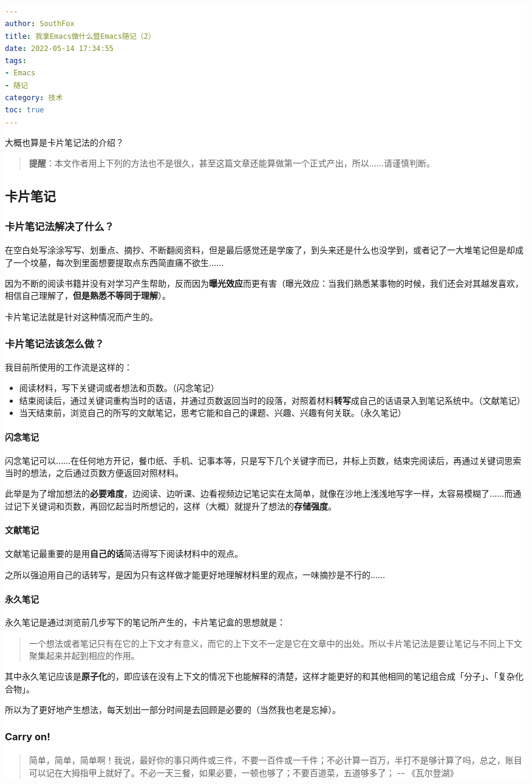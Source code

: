 ```yaml
---
author: SouthFox
title: 我拿Emacs做什么暨Emacs随记（2）
date: 2022-05-14 17:34:55
tags: 
- Emacs
- 随记
category: 技术
toc: true
---
```

大概也算是卡片笔记法的介绍？



> **提醒**：本文作者用上下列的方法也不是很久，甚至这篇文章还能算做第一个正式产出，所以……请谨慎判断。

## 卡片笔记
### 卡片笔记法解决了什么？

在空白处写涂涂写写、划重点、摘抄、不断翻阅资料，但是最后感觉还是学废了，到头来还是什么也没学到，或者记了一大堆笔记但是却成了一个坟墓，每次到里面想要提取点东西简直痛不欲生……

因为不断的阅读书籍并没有对学习产生帮助，反而因为**曝光效应**而更有害（曝光效应：当我们熟悉某事物的时候，我们还会对其越发喜欢，相信自己理解了，**但是熟悉不等同于理解**）。

卡片笔记法就是针对这种情况而产生的。

### 卡片笔记法该怎么做？


我目前所使用的工作流是这样的：
- 阅读材料，写下关键词或者想法和页数。（闪念笔记）
- 结束阅读后，通过关键词重构当时的话语，并通过页数返回当时的段落，对照着材料**转写**成自己的话语录入到笔记系统中。（文献笔记）
- 当天结束前，浏览自己的所写的文献笔记，思考它能和自己的课题、兴趣、兴趣有何关联。（永久笔记）

#### 闪念笔记
闪念笔记可以……在任何地方开记，餐巾纸、手机、记事本等，只是写下几个关键字而已，并标上页数，结束完阅读后，再通过关键词思索当时的想法，之后通过页数方便返回对照材料。

此举是为了增加想法的**必要难度**，边阅读、边听课、边看视频边记笔记实在太简单，就像在沙地上浅浅地写字一样，太容易模糊了……而通过记下关键词和页数，再回忆起当时所想记的，这样（大概）就提升了想法的**存储强度**。

#### 文献笔记
文献笔记最重要的是用**自己的话**简洁得写下阅读材料中的观点。

之所以强迫用自己的话转写，是因为只有这样做才能更好地理解材料里的观点，一味摘抄是不行的……

#### 永久笔记
永久笔记是通过浏览前几步写下的笔记所产生的，卡片笔记盒的思想就是：

> 一个想法或者笔记只有在它的上下文才有意义，而它的上下文不一定是它在文章中的出处。所以卡片笔记法是要让笔记与不同上下文聚集起来并起到相应的作用。

其中永久笔记应该是**原子化**的，即应该在没有上下文的情况下也能解释的清楚，这样才能更好的和其他相同的笔记组合成「分子」、「复杂化合物」。

所以为了更好地产生想法，每天划出一部分时间是去回顾是必要的（当然我也老是忘掉）。

### Carry on!
> 简单，简单，简单啊！我说，最好你的事只两件或三件，不要一百件或一千件；不必计算一百万，半打不是够计算了吗，总之，账目可以记在大拇指甲上就好了。不必一天三餐，如果必要，一顿也够了；不要百道菜，五道够多了； -- 《瓦尔登湖》
